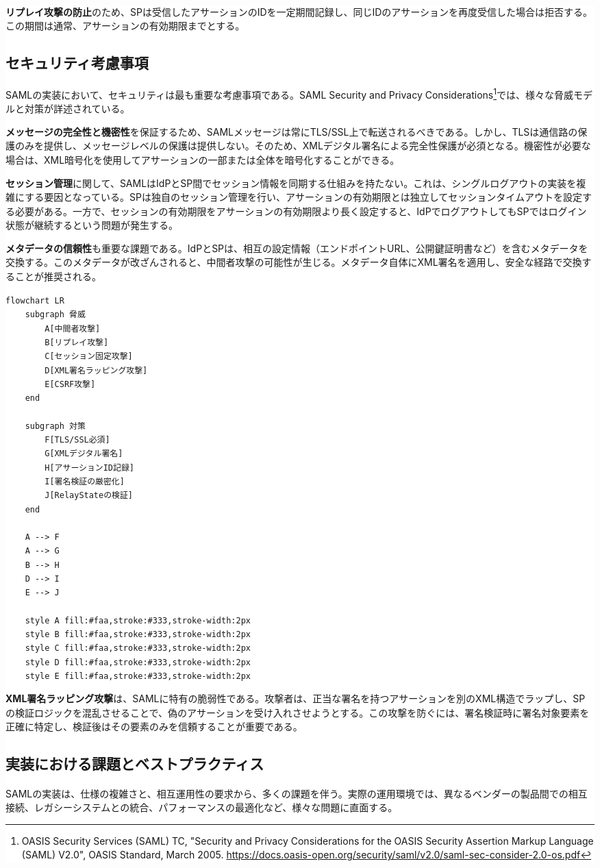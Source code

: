 **リプレイ攻撃の防止**のため、SPは受信したアサーションのIDを一定期間記録し、同じIDのアサーションを再度受信した場合は拒否する。この期間は通常、アサーションの有効期限までとする。

## セキュリティ考慮事項

SAMLの実装において、セキュリティは最も重要な考慮事項である。SAML Security and Privacy Considerations[^3]では、様々な脅威モデルと対策が詳述されている。

**メッセージの完全性と機密性**を保証するため、SAMLメッセージは常にTLS/SSL上で転送されるべきである。しかし、TLSは通信路の保護のみを提供し、メッセージレベルの保護は提供しない。そのため、XMLデジタル署名による完全性保護が必須となる。機密性が必要な場合は、XML暗号化を使用してアサーションの一部または全体を暗号化することができる。

**セッション管理**に関して、SAMLはIdPとSP間でセッション情報を同期する仕組みを持たない。これは、シングルログアウトの実装を複雑にする要因となっている。SPは独自のセッション管理を行い、アサーションの有効期限とは独立してセッションタイムアウトを設定する必要がある。一方で、セッションの有効期限をアサーションの有効期限より長く設定すると、IdPでログアウトしてもSPではログイン状態が継続するという問題が発生する。

**メタデータの信頼性**も重要な課題である。IdPとSPは、相互の設定情報（エンドポイントURL、公開鍵証明書など）を含むメタデータを交換する。このメタデータが改ざんされると、中間者攻撃の可能性が生じる。メタデータ自体にXML署名を適用し、安全な経路で交換することが推奨される。

```mermaid
flowchart LR
    subgraph 脅威
        A[中間者攻撃]
        B[リプレイ攻撃]
        C[セッション固定攻撃]
        D[XML署名ラッピング攻撃]
        E[CSRF攻撃]
    end
    
    subgraph 対策
        F[TLS/SSL必須]
        G[XMLデジタル署名]
        H[アサーションID記録]
        I[署名検証の厳密化]
        J[RelayStateの検証]
    end
    
    A --> F
    A --> G
    B --> H
    D --> I
    E --> J
    
    style A fill:#faa,stroke:#333,stroke-width:2px
    style B fill:#faa,stroke:#333,stroke-width:2px
    style C fill:#faa,stroke:#333,stroke-width:2px
    style D fill:#faa,stroke:#333,stroke-width:2px
    style E fill:#faa,stroke:#333,stroke-width:2px
```

**XML署名ラッピング攻撃**は、SAMLに特有の脆弱性である。攻撃者は、正当な署名を持つアサーションを別のXML構造でラップし、SPの検証ロジックを混乱させることで、偽のアサーションを受け入れさせようとする。この攻撃を防ぐには、署名検証時に署名対象要素を正確に特定し、検証後はその要素のみを信頼することが重要である。

## 実装における課題とベストプラクティス

SAMLの実装は、仕様の複雑さと、相互運用性の要求から、多くの課題を伴う。実際の運用環境では、異なるベンダーの製品間での相互接続、レガシーシステムとの統合、パフォーマンスの最適化など、様々な問題に直面する。


[^1]: OASIS Security Services (SAML) TC, "Security Assertion Markup Language (SAML) V2.0 Technical Overview", OASIS Committee Draft, March 2008. https://docs.oasis-open.org/security/saml/Post2.0/sstc-saml-tech-overview-2.0.html
[^2]: W3C, "XML Signature Syntax and Processing Version 1.1", W3C Recommendation, April 2013. https://www.w3.org/TR/xmldsig-core1/
[^3]: OASIS Security Services (SAML) TC, "Security and Privacy Considerations for the OASIS Security Assertion Markup Language (SAML) V2.0", OASIS Standard, March 2005. https://docs.oasis-open.org/security/saml/v2.0/saml-sec-consider-2.0-os.pdf